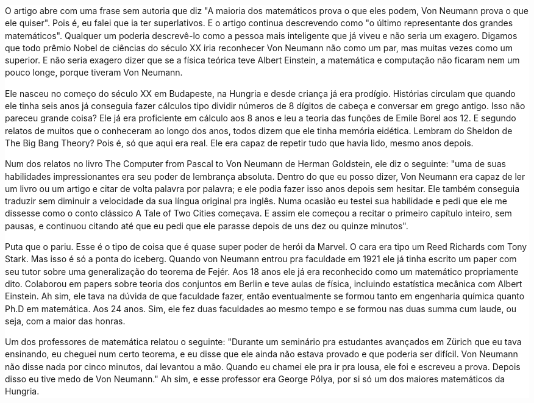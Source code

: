 




O artigo abre com uma frase sem autoria que diz "A maioria dos matemáticos prova o que eles podem, Von Neumann prova o que ele quiser". Pois é, eu falei que ia ter superlativos. E o artigo continua descrevendo como "o último representante dos grandes matemáticos". Qualquer um poderia descrevê-lo como a pessoa mais inteligente que já viveu e não seria um exagero. Digamos que todo prêmio Nobel de ciências do século XX iria reconhecer Von Neumann não como um par, mas muitas vezes como um superior. E não seria exagero dizer que se a física teórica teve Albert Einstein, a matemática e computação não ficaram nem um pouco longe, porque tiveram Von Neumann.







Ele nasceu no começo do século XX em Budapeste, na Hungria e desde criança já era prodígio. Histórias circulam que quando ele tinha seis anos já conseguia fazer cálculos tipo dividir números de 8 dígitos de cabeça e conversar em grego antigo. Isso não pareceu grande coisa? Ele já era proficiente em cálculo aos 8 anos e leu a teoria das funções de Emile Borel aos 12. E segundo relatos de muitos que o conheceram ao longo dos anos, todos dizem que ele tinha memória eidética. Lembram do Sheldon de The Big Bang Theory? Pois é, só que aqui era real. Ele era capaz de repetir tudo que havia lido, mesmo anos depois.









Num dos relatos no livro The Computer from Pascal to Von Neumann de Herman Goldstein, ele diz o seguinte: "uma de suas habilidades impressionantes era seu poder de lembrança absoluta. Dentro do que eu posso dizer, Von Neumann era capaz de ler um livro ou um artigo e citar de volta palavra por palavra; e ele podia fazer isso anos depois sem hesitar. Ele também conseguia traduzir sem diminuir a velocidade da sua língua original pra inglês. Numa ocasião eu testei sua habilidade e pedi que ele me dissesse como o conto clássico A Tale of Two Cities começava. E assim ele começou a recitar o primeiro capítulo inteiro, sem pausas, e continuou citando até que eu pedi que ele parasse depois de uns dez ou quinze minutos".










Puta que o pariu. Esse é o tipo de coisa que é quase super poder de herói da Marvel. O cara era tipo um Reed Richards com Tony Stark. Mas isso é só a ponta do iceberg. Quando von Neumann entrou pra faculdade em 1921 ele já tinha escrito um paper com seu tutor sobre uma generalização do teorema de Fejér. Aos 18 anos ele já era reconhecido como um matemático propriamente dito. Colaborou em papers sobre teoria dos conjuntos em Berlin e teve aulas de física, incluindo estatística mecânica com Albert Einstein. Ah sim, ele tava na dúvida de que faculdade fazer, então eventualmente se formou tanto em engenharia química quanto Ph.D em matemática. Aos 24 anos. Sim, ele fez duas faculdades ao mesmo tempo e se formou nas duas  summa cum laude, ou seja, com a maior das honras.






Um dos professores de matemática relatou o seguinte: "Durante um seminário pra estudantes avançados em Zürich que eu tava ensinando, eu cheguei num certo teorema, e eu disse que ele ainda não estava provado e que poderia ser difícil. Von Neumann não disse nada por cinco minutos, daí levantou a mão. Quando eu chamei ele pra ir pra lousa, ele foi e escreveu a prova. Depois disso eu tive medo de Von Neumann." Ah sim, e esse professor era George Pólya, por si só um dos maiores matemáticos da Hungria.
